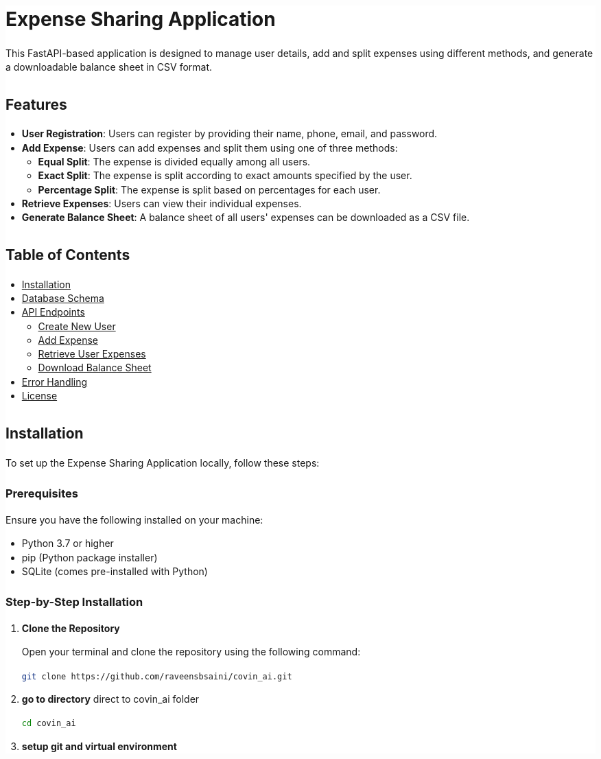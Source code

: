 # Expense Sharing Application

This FastAPI-based application is designed to manage user details, add and split expenses using different methods, and generate a downloadable balance sheet in CSV format.

## Features

- **User Registration**: Users can register by providing their name, phone, email, and password.
- **Add Expense**: Users can add expenses and split them using one of three methods:
  - **Equal Split**: The expense is divided equally among all users.
  - **Exact Split**: The expense is split according to exact amounts specified by the user.
  - **Percentage Split**: The expense is split based on percentages for each user.
- **Retrieve Expenses**: Users can view their individual expenses.
- **Generate Balance Sheet**: A balance sheet of all users' expenses can be downloaded as a CSV file.

## Table of Contents

- [Installation](#installation)
- [Database Schema](#database-schema)
- [API Endpoints](#api-endpoints)
  - [Create New User](#create-new-user)
  - [Add Expense](#add-expense)
  - [Retrieve User Expenses](#retrieve-user-expenses)
  - [Download Balance Sheet](#download-balance-sheet)
- [Error Handling](#error-handling)
- [License](#license)

## Installation

To set up the Expense Sharing Application locally, follow these steps:

### Prerequisites

Ensure you have the following installed on your machine:

- Python 3.7 or higher
- pip (Python package installer)
- SQLite (comes pre-installed with Python)

### Step-by-Step Installation

1. **Clone the Repository**

   Open your terminal and clone the repository using the following command:

   ```bash
   git clone https://github.com/raveensbsaini/covin_ai.git
   ```
2.  **go to directory**
  direct to covin_ai folder
    ``` bash
    cd covin_ai
3. **setup git and virtual environment**
